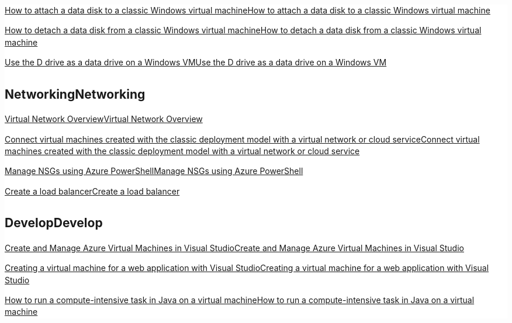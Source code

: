 [<span data-ttu-id="62bf4-151">How to attach a data disk to a classic Windows virtual machine</span><span class="sxs-lookup"><span data-stu-id="62bf4-151">How to attach a data disk to a classic Windows virtual machine</span></span>](windows/classic/attach-disk.md?toc=%2fazure%2fvirtual-machines%2fwindows%2fclassic%2ftoc.json)

[<span data-ttu-id="62bf4-152">How to detach a data disk from a classic Windows virtual machine</span><span class="sxs-lookup"><span data-stu-id="62bf4-152">How to detach a data disk from a classic Windows virtual machine</span></span>](windows/classic/detach-disk.md?toc=%2fazure%2fvirtual-machines%2fwindows%2fclassic%2ftoc.json)

[<span data-ttu-id="62bf4-153">Use the D drive as a data drive on a Windows VM</span><span class="sxs-lookup"><span data-stu-id="62bf4-153">Use the D drive as a data drive on a Windows VM</span></span>](windows/change-drive-letter.md?toc=%2fazure%2fvirtual-machines%2fwindows%2fclassic%2ftoc.json)

## <a name="networking"></a><span data-ttu-id="62bf4-154">Networking</span><span class="sxs-lookup"><span data-stu-id="62bf4-154">Networking</span></span>
[<span data-ttu-id="62bf4-155">Virtual Network Overview</span><span class="sxs-lookup"><span data-stu-id="62bf4-155">Virtual Network Overview</span></span>](../virtual-network/virtual-networks-overview.md)

[<span data-ttu-id="62bf4-156">Connect virtual machines created with the classic deployment model with a virtual network or cloud service</span><span class="sxs-lookup"><span data-stu-id="62bf4-156">Connect virtual machines created with the classic deployment model with a virtual network or cloud service</span></span>](windows/classic/connect-vms.md?toc=%2fazure%2fvirtual-machines%2fwindows%2fclassic%2ftoc.json)

[<span data-ttu-id="62bf4-157">Manage NSGs using Azure PowerShell</span><span class="sxs-lookup"><span data-stu-id="62bf4-157">Manage NSGs using Azure PowerShell</span></span>](../virtual-network/virtual-networks-create-nsg-classic-ps.md)

[<span data-ttu-id="62bf4-158">Create a load balancer</span><span class="sxs-lookup"><span data-stu-id="62bf4-158">Create a load balancer</span></span>](../load-balancer/load-balancer-get-started-internet-classic-portal.md)

## <a name="develop"></a><span data-ttu-id="62bf4-159">Develop</span><span class="sxs-lookup"><span data-stu-id="62bf4-159">Develop</span></span>
[<span data-ttu-id="62bf4-160">Create and Manage Azure Virtual Machines in Visual Studio</span><span class="sxs-lookup"><span data-stu-id="62bf4-160">Create and Manage Azure Virtual Machines in Visual Studio</span></span>](windows/classic/manage-visual-studio.md?toc=%2fazure%2fvirtual-machines%2fwindows%2fclassic%2ftoc.json)

[<span data-ttu-id="62bf4-161">Creating a virtual machine for a web application with Visual Studio</span><span class="sxs-lookup"><span data-stu-id="62bf4-161">Creating a virtual machine for a web application with Visual Studio</span></span>](windows/classic/web-app-visual-studio.md?toc=%2fazure%2fvirtual-machines%2fwindows%2fclassic%2ftoc.json)

[<span data-ttu-id="62bf4-162">How to run a compute-intensive task in Java on a virtual machine</span><span class="sxs-lookup"><span data-stu-id="62bf4-162">How to run a compute-intensive task in Java on a virtual machine</span></span>](windows/classic/java-run-compute-intensive-task.md?toc=%2fazure%2fvirtual-machines%2fwindows%2fclassic%2ftoc.json)
